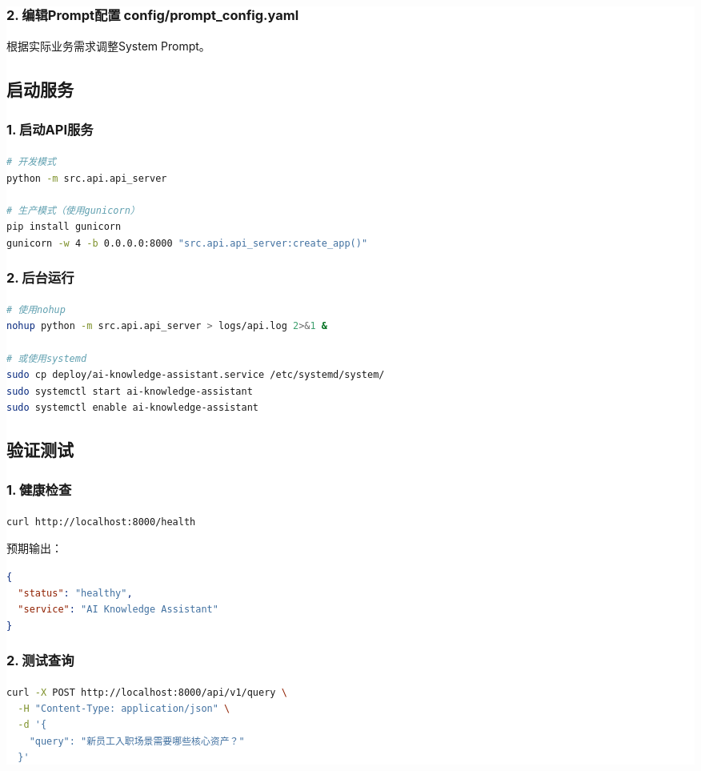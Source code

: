 ### 2. 编辑Prompt配置 config/prompt_config.yaml

根据实际业务需求调整System Prompt。

## 启动服务

### 1. 启动API服务

```bash
# 开发模式
python -m src.api.api_server

# 生产模式（使用gunicorn）
pip install gunicorn
gunicorn -w 4 -b 0.0.0.0:8000 "src.api.api_server:create_app()"
```

### 2. 后台运行

```bash
# 使用nohup
nohup python -m src.api.api_server > logs/api.log 2>&1 &

# 或使用systemd
sudo cp deploy/ai-knowledge-assistant.service /etc/systemd/system/
sudo systemctl start ai-knowledge-assistant
sudo systemctl enable ai-knowledge-assistant
```

## 验证测试

### 1. 健康检查

```bash
curl http://localhost:8000/health
```

预期输出：
```json
{
  "status": "healthy",
  "service": "AI Knowledge Assistant"
}
```

### 2. 测试查询

```bash
curl -X POST http://localhost:8000/api/v1/query \
  -H "Content-Type: application/json" \
  -d '{
    "query": "新员工入职场景需要哪些核心资产？"
  }'
```
